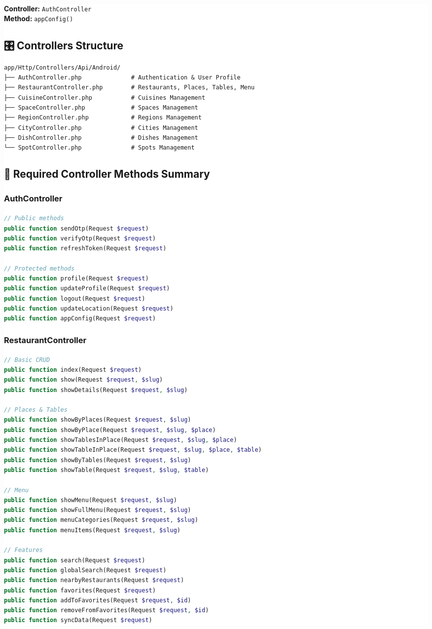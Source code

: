 **Controller:** `AuthController`  
**Method:** `appConfig()`

## 🎛️ Controllers Structure

```
app/Http/Controllers/Api/Android/
├── AuthController.php              # Authentication & User Profile
├── RestaurantController.php        # Restaurants, Places, Tables, Menu
├── CuisineController.php           # Cuisines Management
├── SpaceController.php             # Spaces Management
├── RegionController.php            # Regions Management
├── CityController.php              # Cities Management
├── DishController.php              # Dishes Management
└── SpotController.php              # Spots Management
```

## 📝 Required Controller Methods Summary

### AuthController
```php
// Public methods
public function sendOtp(Request $request)
public function verifyOtp(Request $request) 
public function refreshToken(Request $request)

// Protected methods
public function profile(Request $request)
public function updateProfile(Request $request)
public function logout(Request $request)
public function updateLocation(Request $request)
public function appConfig(Request $request)
```

### RestaurantController
```php
// Basic CRUD
public function index(Request $request)
public function show(Request $request, $slug)
public function showDetails(Request $request, $slug)

// Places & Tables
public function showByPlaces(Request $request, $slug)
public function showByPlace(Request $request, $slug, $place)
public function showTablesInPlace(Request $request, $slug, $place)
public function showTableInPlace(Request $request, $slug, $place, $table)
public function showByTables(Request $request, $slug)
public function showTable(Request $request, $slug, $table)

// Menu
public function showMenu(Request $request, $slug)
public function showFullMenu(Request $request, $slug)
public function menuCategories(Request $request, $slug)
public function menuItems(Request $request, $slug)

// Features
public function search(Request $request)
public function globalSearch(Request $request)
public function nearbyRestaurants(Request $request)
public function favorites(Request $request)
public function addToFavorites(Request $request, $id)
public function removeFromFavorites(Request $request, $id)
public function syncData(Request $request)
```